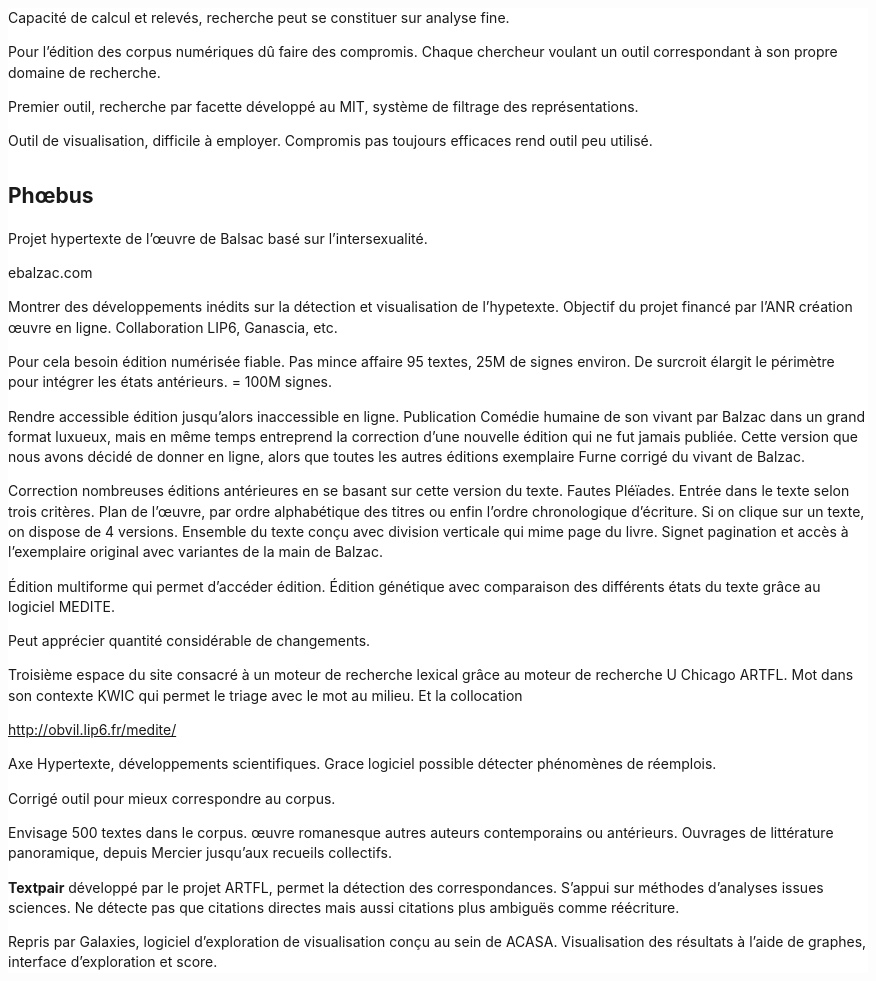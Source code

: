 Capacité de calcul et relevés, recherche peut se constituer sur analyse fine.

Pour l’édition des corpus numériques dû faire des compromis. Chaque chercheur voulant un outil correspondant à son propre domaine de recherche.

Premier outil, recherche par facette développé au MIT, système de filtrage des représentations.

Outil de visualisation, difficile à employer. Compromis pas toujours efficaces rend outil peu utilisé.

## Phœbus

Projet hypertexte de l’œuvre de Balsac basé sur l’intersexualité.

ebalzac.com

Montrer des développements inédits sur la détection et visualisation de l’hypetexte. Objectif du projet financé par l’ANR création œuvre en ligne. Collaboration LIP6, Ganascia, etc.

Pour cela besoin édition numérisée fiable. Pas mince affaire 95 textes, 25M de signes environ. De surcroit élargit le périmètre pour intégrer les états antérieurs. = 100M signes.

Rendre accessible édition jusqu’alors inaccessible en ligne. Publication Comédie humaine de son vivant par Balzac dans un grand format luxueux, mais en même temps entreprend la correction d’une nouvelle édition qui ne fut jamais publiée. Cette version que nous avons décidé de donner en ligne, alors que toutes les autres éditions exemplaire Furne corrigé du vivant de Balzac.

Correction nombreuses éditions antérieures en se basant sur cette version du texte. Fautes Pléïades. Entrée dans le texte selon trois critères. Plan de l’œuvre, par ordre alphabétique des titres ou enfin l’ordre chronologique d’écriture. Si on clique sur un texte, on dispose de 4 versions. Ensemble du texte conçu avec division verticale qui mime page du livre. Signet pagination et accès à l’exemplaire original avec variantes de la main de Balzac.

Édition multiforme qui permet d’accéder édition. Édition génétique avec comparaison des différents états du texte grâce au logiciel MEDITE.

Peut apprécier quantité considérable de changements.

Troisième espace du site consacré à un moteur de recherche lexical grâce au moteur de recherche U Chicago ARTFL. Mot dans son contexte KWIC qui permet le triage avec le mot au milieu. Et la collocation

http://obvil.lip6.fr/medite/

Axe Hypertexte, développements scientifiques. Grace logiciel possible détecter phénomènes de réemplois.

Corrigé outil pour mieux correspondre au corpus.

Envisage 500 textes dans le corpus. œuvre romanesque autres auteurs contemporains ou antérieurs. Ouvrages de littérature panoramique, depuis Mercier jusqu’aux recueils collectifs.

**Textpair** développé par le projet ARTFL, permet la détection des correspondances. S’appui sur méthodes d’analyses issues sciences. Ne détecte pas que citations directes mais aussi citations plus ambiguës comme réécriture.

Repris par Galaxies, logiciel d’exploration de visualisation conçu au sein de ACASA. Visualisation des résultats à l’aide de graphes, interface d’exploration et score.
